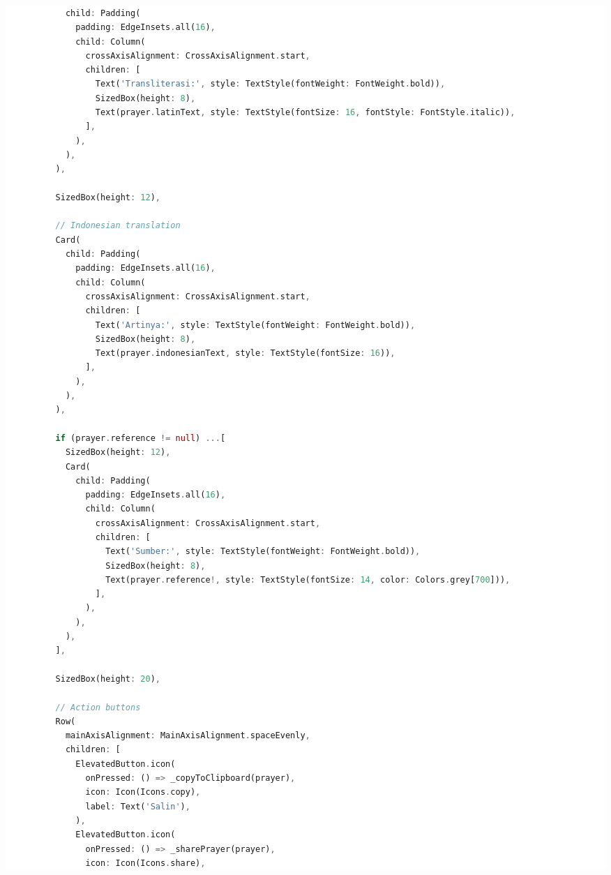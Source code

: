 ```dart
            child: Padding(
              padding: EdgeInsets.all(16),
              child: Column(
                crossAxisAlignment: CrossAxisAlignment.start,
                children: [
                  Text('Transliterasi:', style: TextStyle(fontWeight: FontWeight.bold)),
                  SizedBox(height: 8),
                  Text(prayer.latinText, style: TextStyle(fontSize: 16, fontStyle: FontStyle.italic)),
                ],
              ),
            ),
          ),
          
          SizedBox(height: 12),
          
          // Indonesian translation
          Card(
            child: Padding(
              padding: EdgeInsets.all(16),
              child: Column(
                crossAxisAlignment: CrossAxisAlignment.start,
                children: [
                  Text('Artinya:', style: TextStyle(fontWeight: FontWeight.bold)),
                  SizedBox(height: 8),
                  Text(prayer.indonesianText, style: TextStyle(fontSize: 16)),
                ],
              ),
            ),
          ),
          
          if (prayer.reference != null) ...[
            SizedBox(height: 12),
            Card(
              child: Padding(
                padding: EdgeInsets.all(16),
                child: Column(
                  crossAxisAlignment: CrossAxisAlignment.start,
                  children: [
                    Text('Sumber:', style: TextStyle(fontWeight: FontWeight.bold)),
                    SizedBox(height: 8),
                    Text(prayer.reference!, style: TextStyle(fontSize: 14, color: Colors.grey[700])),
                  ],
                ),
              ),
            ),
          ],
          
          SizedBox(height: 20),
          
          // Action buttons
          Row(
            mainAxisAlignment: MainAxisAlignment.spaceEvenly,
            children: [
              ElevatedButton.icon(
                onPressed: () => _copyToClipboard(prayer),
                icon: Icon(Icons.copy),
                label: Text('Salin'),
              ),
              ElevatedButton.icon(
                onPressed: () => _sharePrayer(prayer),
                icon: Icon(Icons.share),
```
